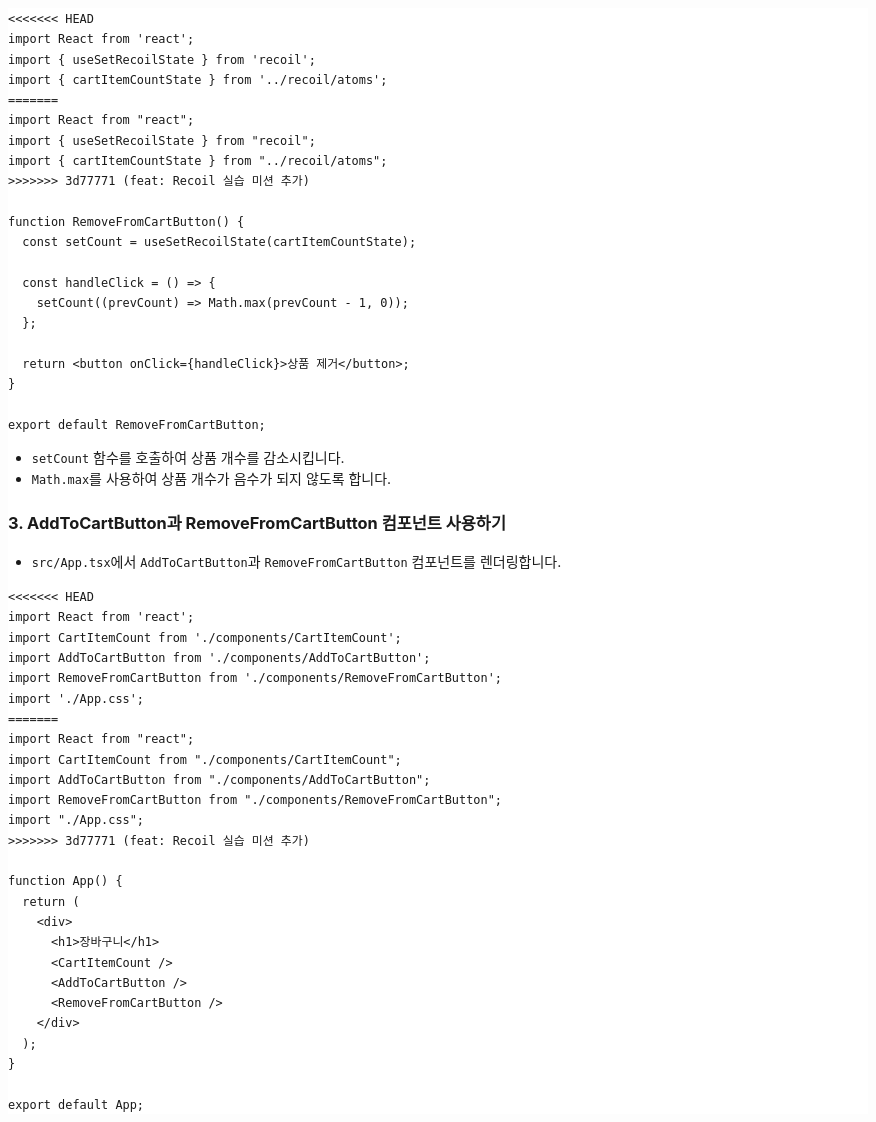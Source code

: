 ```tsx
<<<<<<< HEAD
import React from 'react';
import { useSetRecoilState } from 'recoil';
import { cartItemCountState } from '../recoil/atoms';
=======
import React from "react";
import { useSetRecoilState } from "recoil";
import { cartItemCountState } from "../recoil/atoms";
>>>>>>> 3d77771 (feat: Recoil 실습 미션 추가)

function RemoveFromCartButton() {
  const setCount = useSetRecoilState(cartItemCountState);

  const handleClick = () => {
    setCount((prevCount) => Math.max(prevCount - 1, 0));
  };

  return <button onClick={handleClick}>상품 제거</button>;
}

export default RemoveFromCartButton;
```

- `setCount` 함수를 호출하여 상품 개수를 감소시킵니다.
- `Math.max`를 사용하여 상품 개수가 음수가 되지 않도록 합니다.

### 3. AddToCartButton과 RemoveFromCartButton 컴포넌트 사용하기

- `src/App.tsx`에서 `AddToCartButton`과 `RemoveFromCartButton` 컴포넌트를 렌더링합니다.

```tsx
<<<<<<< HEAD
import React from 'react';
import CartItemCount from './components/CartItemCount';
import AddToCartButton from './components/AddToCartButton';
import RemoveFromCartButton from './components/RemoveFromCartButton';
import './App.css';
=======
import React from "react";
import CartItemCount from "./components/CartItemCount";
import AddToCartButton from "./components/AddToCartButton";
import RemoveFromCartButton from "./components/RemoveFromCartButton";
import "./App.css";
>>>>>>> 3d77771 (feat: Recoil 실습 미션 추가)

function App() {
  return (
    <div>
      <h1>장바구니</h1>
      <CartItemCount />
      <AddToCartButton />
      <RemoveFromCartButton />
    </div>
  );
}

export default App;
```
